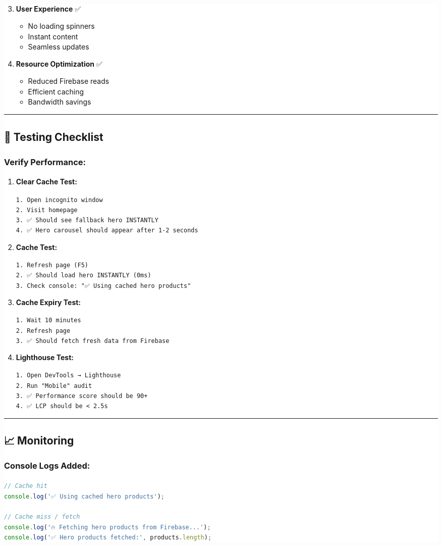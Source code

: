 3. **User Experience** ✅
   - No loading spinners
   - Instant content
   - Seamless updates

4. **Resource Optimization** ✅
   - Reduced Firebase reads
   - Efficient caching
   - Bandwidth savings

---

## 🧪 Testing Checklist

### **Verify Performance:**

1. **Clear Cache Test:**
   ```
   1. Open incognito window
   2. Visit homepage
   3. ✅ Should see fallback hero INSTANTLY
   4. ✅ Hero carousel should appear after 1-2 seconds
   ```

2. **Cache Test:**
   ```
   1. Refresh page (F5)
   2. ✅ Should load hero INSTANTLY (0ms)
   3. Check console: "✅ Using cached hero products"
   ```

3. **Cache Expiry Test:**
   ```
   1. Wait 10 minutes
   2. Refresh page
   3. ✅ Should fetch fresh data from Firebase
   ```

4. **Lighthouse Test:**
   ```
   1. Open DevTools → Lighthouse
   2. Run "Mobile" audit
   3. ✅ Performance score should be 90+
   4. ✅ LCP should be < 2.5s
   ```

---

## 📈 Monitoring

### **Console Logs Added:**

```javascript
// Cache hit
console.log('✅ Using cached hero products');

// Cache miss / fetch
console.log('🔥 Fetching hero products from Firebase...');
console.log('✅ Hero products fetched:', products.length);
```
